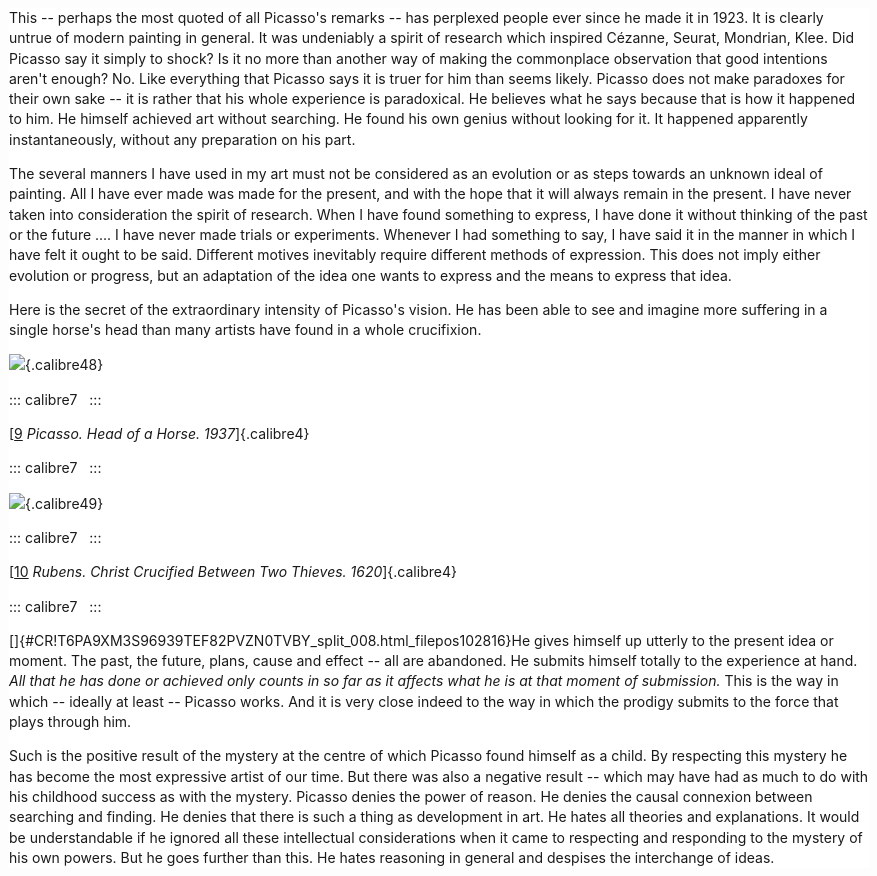This -- perhaps the most quoted of all Picasso's remarks -- has perplexed people ever since he made it in 1923. It is clearly untrue of modern painting in general. It was undeniably a spirit of research which inspired Cézanne, Seurat, Mondrian, Klee. Did Picasso say it simply to shock? Is it no more than another way of making the commonplace observation that good intentions aren't enough? No. Like everything that Picasso says it is truer for him than seems likely. Picasso does not make paradoxes for their own sake -- it is rather that his whole experience is paradoxical. He believes what he says because that is how it happened to him. He himself achieved art without searching. He found his own genius without looking for it. It happened apparently instantaneously, without any preparation on his part.

The several manners I have used in my art must not be considered as an evolution or as steps towards an unknown ideal of painting. All I have ever made was made for the present, and with the hope that it will always remain in the present. I have never taken into consideration the spirit of research. When I have found something to express, I have done it without thinking of the past or the future .... I have never made trials or experiments. Whenever I had something to say, I have said it in the manner in which I have felt it ought to be said. Different motives inevitably require different methods of expression. This does not imply either evolution or progress, but an adaptation of the idea one wants to express and the means to express that idea.

Here is the secret of the extraordinary intensity of Picasso's vision. He has been able to see and imagine more suffering in a single horse's head than many artists have found in a whole crucifixion.

![](Images/00019.jpg){.calibre48}

::: calibre7
 
:::

[[9](CR%21T6PA9XM3S96939TEF82PVZN0TVBY_split_006.html_filepos8812) *Picasso. Head of a Horse. 1937*]{.calibre4}

::: calibre7
 
:::

![](Images/00020.jpg){.calibre49}

::: calibre7
 
:::

[[10](CR%21T6PA9XM3S96939TEF82PVZN0TVBY_split_006.html_filepos9060) *Rubens. Christ Crucified Between Two Thieves. 1620*]{.calibre4}

::: calibre7
 
:::

[]{#CR!T6PA9XM3S96939TEF82PVZN0TVBY_split_008.html_filepos102816}He gives himself up utterly to the present idea or moment. The past, the future, plans, cause and effect -- all are abandoned. He submits himself totally to the experience at hand. *All that he has done or achieved only counts in so far as it affects what he is at that moment of submission.* This is the way in which -- ideally at least -- Picasso works. And it is very close indeed to the way in which the prodigy submits to the force that plays through him.

Such is the positive result of the mystery at the centre of which Picasso found himself as a child. By respecting this mystery he has become the most expressive artist of our time. But there was also a negative result -- which may have had as much to do with his childhood success as with the mystery. Picasso denies the power of reason. He denies the causal connexion between searching and finding. He denies that there is such a thing as development in art. He hates all theories and explanations. It would be understandable if he ignored all these intellectual considerations when it came to respecting and responding to the mystery of his own powers. But he goes further than this. He hates reasoning in general and despises the interchange of ideas.
